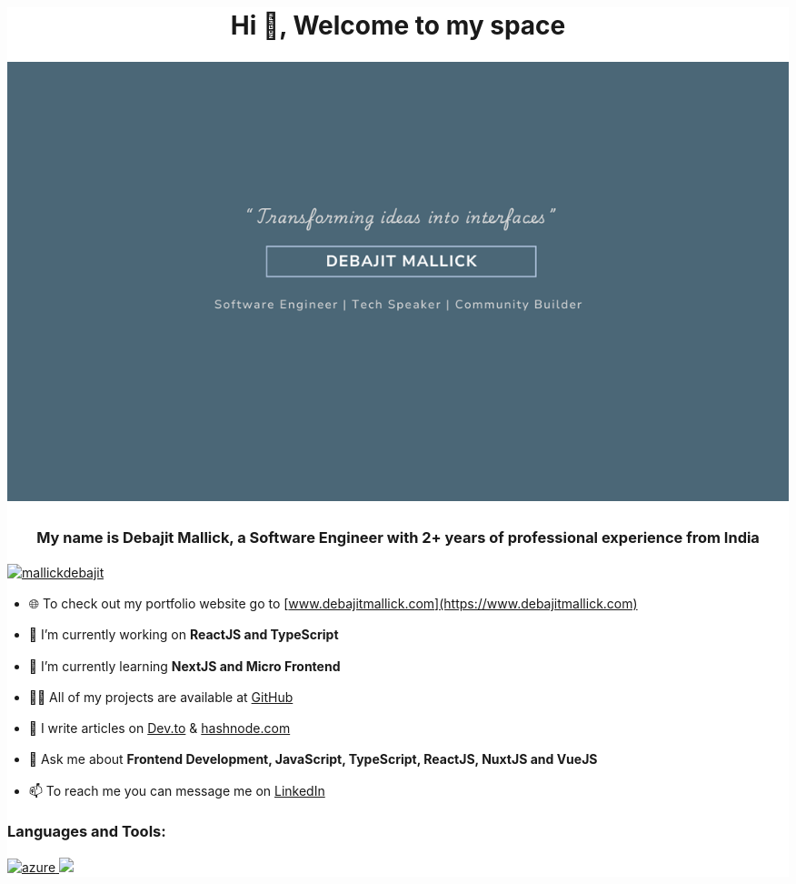 <h1 align="center">Hi 👋, Welcome to my space</h1>
<img src="./assets/cover.png" width="100%"/>

<h3 align="center">My name is Debajit Mallick, a Software Engineer with 2+ years of professional experience from India</h3>
<p align="left"> <a href="https://twitter.com/mallickdebajit" target="blank"><img src="https://img.shields.io/twitter/follow/mallickdebajit?logo=twitter&style=for-the-badge" alt="mallickdebajit" /></a> </p>

- 🌐 To check out my portfolio website go to [www.debajitmallick.com](https://www.debajitmallick.com)

- 🔭 I’m currently working on **ReactJS and TypeScript**

- 🌱 I’m currently learning **NextJS and Micro Frontend**

- 👨‍💻 All of my projects are available at [GitHub](https://github.com/debajit13?tab=repositories)

- 📝 I write articles on [Dev.to](https://dev.to/debajit13) & [hashnode.com](https://debajit13.hashnode.dev/)

- 💬 Ask me about **Frontend Development, JavaScript, TypeScript, ReactJS, NuxtJS and VueJS**

- 📫 To reach me you can message me on [LinkedIn](https://www.linkedin.com/in/debajit-mallick/)

<h3 align="left">Languages and Tools:</h3>
<p align="left">
      <a
        href="https://azure.microsoft.com/en-in/"
        target="_blank"
        rel="noreferrer"
      >
        <img
          src="https://www.vectorlogo.zone/logos/microsoft_azure/microsoft_azure-icon.svg"
          alt="azure"
          width="40"
          height="40"
        />
      </a>
      <a href="https://getbootstrap.com" target="_blank" rel="noreferrer">
        <img
          src="https://raw.githubusercontent.com/devicons/devicon/master/icons/bootstrap/bootstrap-plain-wordmark.svg"